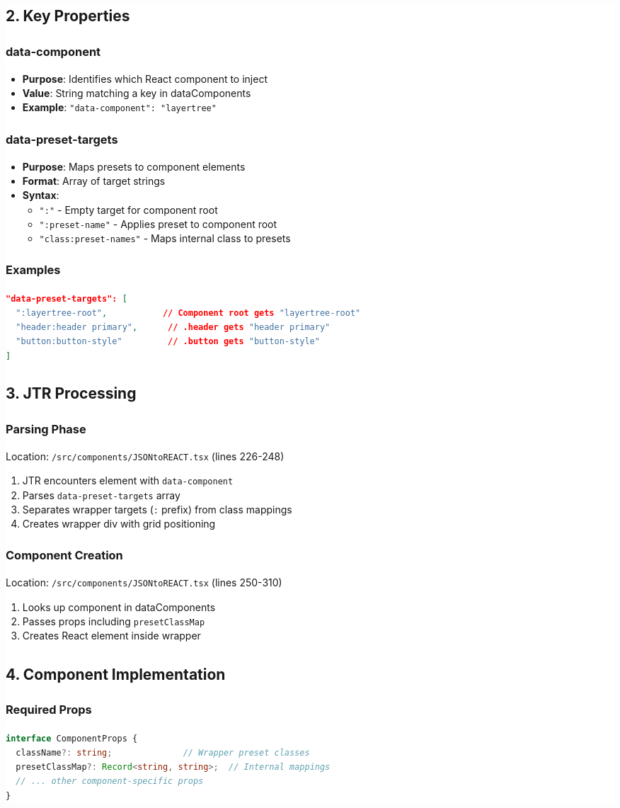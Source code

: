 ## 2. Key Properties

### data-component
- **Purpose**: Identifies which React component to inject
- **Value**: String matching a key in dataComponents
- **Example**: `"data-component": "layertree"`

### data-preset-targets
- **Purpose**: Maps presets to component elements
- **Format**: Array of target strings
- **Syntax**: 
  - `":"` - Empty target for component root
  - `":preset-name"` - Applies preset to component root
  - `"class:preset-names"` - Maps internal class to presets

### Examples
```json
"data-preset-targets": [
  ":layertree-root",           // Component root gets "layertree-root"
  "header:header primary",      // .header gets "header primary"
  "button:button-style"         // .button gets "button-style"
]
```

## 3. JTR Processing

### Parsing Phase
Location: `/src/components/JSONtoREACT.tsx` (lines 226-248)

1. JTR encounters element with `data-component`
2. Parses `data-preset-targets` array
3. Separates wrapper targets (`:` prefix) from class mappings
4. Creates wrapper div with grid positioning

### Component Creation
Location: `/src/components/JSONtoREACT.tsx` (lines 250-310)

1. Looks up component in dataComponents
2. Passes props including `presetClassMap`
3. Creates React element inside wrapper

## 4. Component Implementation

### Required Props
```typescript
interface ComponentProps {
  className?: string;              // Wrapper preset classes
  presetClassMap?: Record<string, string>;  // Internal mappings
  // ... other component-specific props
}
```
